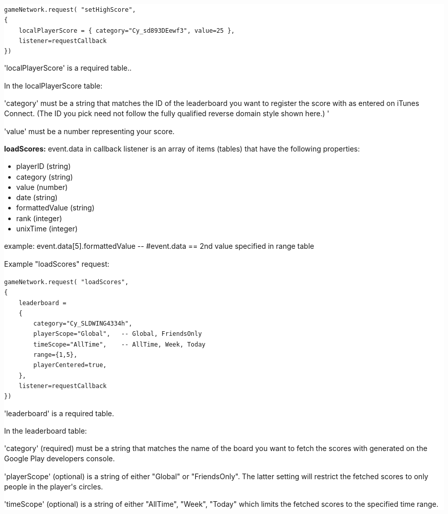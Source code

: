 	gameNetwork.request( "setHighScore",
	{
        localPlayerScore = { category="Cy_sd893DEewf3", value=25 },
        listener=requestCallback
	})

'localPlayerScore' is a required table..

In the localPlayerScore table:

'category' must be a string that matches the ID of the leaderboard you want to register the score with as entered on iTunes Connect. (The ID you pick need not follow the fully qualified reverse domain style shown here.) '

'value' must be a number representing your score.

**loadScores:** event.data in callback listener is an array of items (tables) that have
the following properties:

* playerID (string)
* category (string)
* value (number)
* date (string)
* formattedValue (string)
* rank (integer)
* unixTime (integer)

example:
event.data[5].formattedValue	-- #event.data == 2nd value specified in range table

Example "loadScores" request:

	gameNetwork.request( "loadScores",
	{
        leaderboard =
        {
            category="Cy_SLDWING4334h",
            playerScope="Global",   -- Global, FriendsOnly
            timeScope="AllTime",    -- AllTime, Week, Today
            range={1,5},
            playerCentered=true,
        },
        listener=requestCallback
	})

'leaderboard' is a required table.

In the leaderboard table:

'category' (required) must be a string that matches the name of the board you want to fetch the scores with generated on the Google Play developers console.

'playerScope' (optional) is a string of either "Global" or "FriendsOnly". The latter setting will restrict the fetched scores to only people in the player's circles.

'timeScope' (optional) is a string of either "AllTime", "Week", "Today" which limits the fetched scores to the specified time range.
